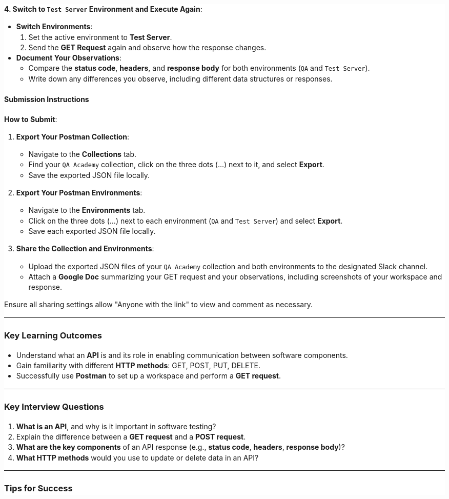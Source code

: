   **4. Switch to `Test Server` Environment and Execute Again**:
  - **Switch Environments**:
    1. Set the active environment to **Test Server**.
    2. Send the **GET Request** again and observe how the response changes.
  - **Document Your Observations**:
    - Compare the **status code**, **headers**, and **response body** for both environments (`QA` and `Test Server`).
    - Write down any differences you observe, including different data structures or responses.

#### **Submission Instructions**

**How to Submit**:

1. **Export Your Postman Collection**:
   - Navigate to the **Collections** tab.
   - Find your `QA Academy` collection, click on the three dots (...) next to it, and select **Export**.
   - Save the exported JSON file locally.

2. **Export Your Postman Environments**:
   - Navigate to the **Environments** tab.
   - Click on the three dots (...) next to each environment (`QA` and `Test Server`) and select **Export**.
   - Save each exported JSON file locally.

3. **Share the Collection and Environments**:
   - Upload the exported JSON files of your `QA Academy` collection and both environments to the designated Slack channel.
   - Attach a **Google Doc** summarizing your GET request and your observations, including screenshots of your workspace and response.

Ensure all sharing settings allow "Anyone with the link" to view and comment as necessary.

---

### **Key Learning Outcomes**

- Understand what an **API** is and its role in enabling communication between software components.
- Gain familiarity with different **HTTP methods**: GET, POST, PUT, DELETE.
- Successfully use **Postman** to set up a workspace and perform a **GET request**.

---

### **Key Interview Questions**

1. **What is an API**, and why is it important in software testing?
2. Explain the difference between a **GET request** and a **POST request**.
3. **What are the key components** of an API response (e.g., **status code**, **headers**, **response body**)?
4. **What HTTP methods** would you use to update or delete data in an API?

---

### **Tips for Success**
